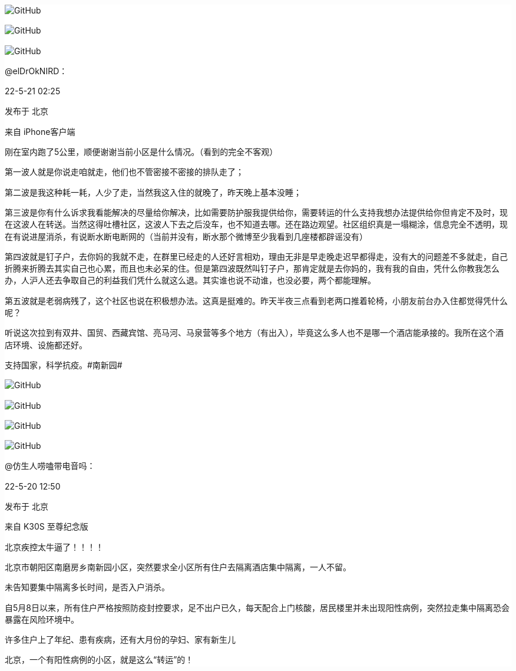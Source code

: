 ![GitHub](https://chinadigitaltimes.net/chinese/files/2022/05/post-681798-62892555d4630.)

![GitHub](https://chinadigitaltimes.net/chinese/files/2022/05/post-681798-62892555e056f.)

![GitHub](https://chinadigitaltimes.net/chinese/files/2022/05/post-681798-62892555ed207.)

@elDrOkNIRD：

22-5-21 02:25

发布于 北京

来自 iPhone客户端

刚在室内跑了5公里，顺便谢谢当前小区是什么情况。（看到的完全不客观）

第一波人就是你说走咱就走，他们也不管密接不密接的排队走了；

第二波是我这种耗一耗，人少了走，当然我这入住的就晚了，昨天晚上基本没睡；

第三波是你有什么诉求我看能解决的尽量给你解决，比如需要防护服我提供给你，需要转运的什么支持我想办法提供给你但肯定不及时，现在这波人在转送。当然这得吐槽社区，这波人下去之后没车，也不知道去哪。还在路边观望。社区组织真是一塌糊涂，信息完全不透明，现在有说进屋消杀，有说断水断电断网的（当前并没有，断水那个微博至少我看到几座楼都辟谣没有）

第四波就是钉子户，去你妈的我就不走，在群里已经走的人还好言相劝，理由无非是早走晚走迟早都得走，没有大的问题差不多就走，自己折腾来折腾去其实自己也心累，而且也未必呆的住。但是第四波既然叫钉子户，那肯定就是去你妈的，我有我的自由，凭什么你教我怎么办，人沪人还去争取自己的利益我们凭什么就这么退。其实谁也说不动谁，也没必要，两个都能理解。

第五波就是老弱病残了，这个社区也说在积极想办法。这真是挺难的。昨天半夜三点看到老两口推着轮椅，小朋友前台办入住都觉得凭什么呢？

听说这次拉到有双井、国贸、西藏宾馆、亮马河、马泉营等多个地方（有出入），毕竟这么多人也不是哪一个酒店能承接的。我所在这个酒店环境、设施都还好。

支持国家，科学抗疫。#南新园#

![GitHub](https://chinadigitaltimes.net/chinese/files/2022/05/post-681798-628923eaa47fe.)

![GitHub](https://chinadigitaltimes.net/chinese/files/2022/05/post-681798-628923eb43b4f.)

![GitHub](https://chinadigitaltimes.net/chinese/files/2022/05/post-681798-628923ebcab95.)

![GitHub](https://chinadigitaltimes.net/chinese/files/2022/05/post-681798-628923ebd8421.)

@仿生人唠嗑带电音吗：

22-5-20 12:50

发布于 北京

来自 K30S 至尊纪念版

北京疾控太牛逼了！！！！

北京市朝阳区南磨房乡南新园小区，突然要求全小区所有住户去隔离酒店集中隔离，一人不留。

未告知要集中隔离多长时间，是否入户消杀。

自5月8日以来，所有住户严格按照防疫封控要求，足不出户已久，每天配合上门核酸，居民楼里并未出现阳性病例，突然拉走集中隔离恐会暴露在风险环境中。

许多住户上了年纪、患有疾病，还有大月份的孕妇、家有新生儿

北京，一个有阳性病例的小区，就是这么“转运”的！
